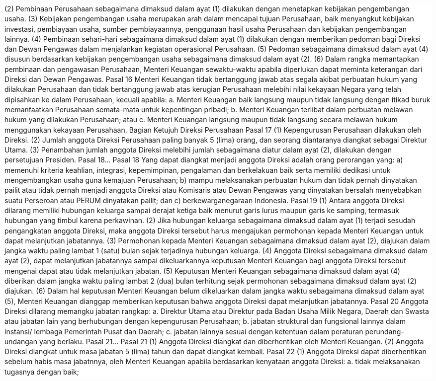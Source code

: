 (2) Pembinaan Perusahaan sebagaimana dimaksud dalam ayat (1) dilakukan dengan menetapkan kebijakan pengembangan usaha.
(3) Kebijakan pengembangan usaha merupakan arah dalam mencapai tujuan Perusahaan, baik menyangkut kebijakan investasi, pembiayaan usaha, sumber pembiayaannya, penggunaan hasil usaha Perusahaan dan kebijakan pengembangan lainnya.
(4) Pembinaan sehari-hari sebagaimana dimaksud dalam ayat (1) dilakukan dengan memberikan pedoman bagi Direksi dan Dewan Pengawas dalam menjalankan kegiatan operasional Perusahaan.
(5) Pedoman sebagaimana dimaksud dalam ayat (4) disusun berdasarkan kebijakan pengembangan usaha sebagaimana dimaksud dalam ayat (2).
(6) Dalam rangka memantapkan pembinaan dan pengawasan Perusahaan, Menteri Keuangan sewaktu-waktu apabila diperlukan dapat meminta keterangan dari Direksi dan Dewan Pengawas.
Pasal 16
Menteri Keuangan tidak bertanggung jawab atas segala akibat perbuatan hukum yang dilakukan Perusahaan dan tidak bertanggung jawab atas kerugian Perusahaan melebihi nilai kekayaan Negara yang telah dipisahkan ke dalam Perusahaan, kecuali apabila:
a. Menteri Keuangan baik langsung maupun tidak langsung dengan itikad buruk memanfaatkan Perusahaan semata-mata untuk kepentingan pribadi;
b. Menteri Keuangan terlibat dalam perbuatan melawan hukum yang dilakukan Perusahaan; atau
c. Menteri Keuangan langsung maupun tidak langsung secara melawan hukum menggunakan kekayaan Perusahaan.
Bagian Ketujuh Direksi Perusahaan
Pasal 17
(1) Kepengurusan Perusahaan dilakukan oleh Direksi.
(2) Jumlah anggota Direksi Perusahaan paling banyak 5 (lima) orang, dan seorang diantaranya diangkat sebagai Direktur Utama.
(3) Penambahan jumlah anggota Direksi melebihi jumlah sebagaimana diatur dalam ayat (2), dilakukan dengan persetujuan Presiden. Pasal 18...
Pasal 18
Yang dapat diangkat menjadi anggota Direksi adalah orang perorangan yang: a) memenuhi kriteria keahlian, integrasi, kepemimpinan, pengalaman dan berkelakuan baik serta memiliki dedikasi untuk mengembangkan usaha guna kemajuan Perusahaan; b) mampu melaksanakan perbuatan hukum dan tidak pernah dinyatakan pailit atau tidak pernah menjadi anggota Direksi atau Komisaris atau Dewan Pengawas yang dinyatakan bersalah menyebabkan suatu Perseroan atau PERUM dinyatakan pailit; dan c) berkewarganegaraan Indonesia.
Pasal 19
(1) Antara anggota Direksi dilarang memiliki hubungan keluarga sampai derajat ketiga baik menurut garis lurus maupun garis ke samping, termasuk hubungan yang timbul karena perkawinan.
(2) Jika hubungan keluarga sebagaimana dimaksud dalam ayat (1) terjadi sesudah pengangkatan anggota Direksi, maka anggota Direksi tersebut harus mengajukan permohonan kepada Menteri Keuangan untuk dapat melanjutkan jabatannya.
(3) Permohonan kepada Menteri Keuangan sebagaimana dimaksud dalam ayat (2), diajukan dalam jangka waktu paling lambat 1 (satu) bulan sejak terjadinya hubungan keluarga.
(4) Anggota Direksi sebagaimana dimaksud dalam ayat (2), dapat melanjutkan jabatannya sampai dikeluarkannya keputusan Menteri Keuangan bagi anggota Direksi tersebut mengenai dapat atau tidak melanjutkan jabatan.
(5) Keputusan Menteri Keuangan sebagaimana dimaksud dalam ayat (4) diberikan dalam jangka waktu paling lambat 2 (dua) bulan terhitung sejak permohonan sebagaimana dimaksud dalam ayat (2) diajukan.
(6) Dalam hal keputusan Menteri Keuangan belum dikeluarkan dalam jangka waktu sebagaimana dimaksud dalam ayat (5), Menteri Keuangan dianggap memberikan keputusan bahwa anggota Direksi dapat melanjutkan jabatannya.
Pasal 20
Anggota Direksi dilarang memangku jabatan rangkap:
a. Direktur Utama atau Direktur pada Badan Usaha Milik Negara, Daerah dan Swasta atau jabatan lain yang berhubungan dengan kepengurusan Perusahaan;
b. jabatan struktural dan fungsional lainnya dalam instansi/ lembaga Pemerintah Pusat dan Daerah;
c. jabatan lainnya sesuai dengan ketentuan dalam peraturan perundang-undangan yang berlaku. Pasal 21...
Pasal 21
(1) Anggota Direksi diangkat dan diberhentikan oleh Menteri Keuangan.
(2) Anggota Direksi diangkat untuk masa jabatan 5 (lima) tahun dan dapat diangkat kembali.
Pasal 22
(1) Anggota Direksi dapat diberhentikan sebelum habis masa jabatnnya, oleh Menteri Keuangan apabila berdasarkan kenyataan anggota Direksi:
a. tidak melaksanakan tugasnya dengan baik;